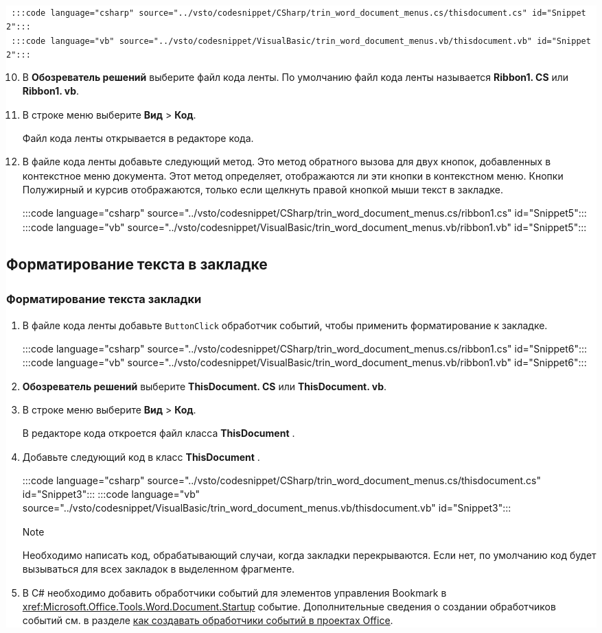      :::code language="csharp" source="../vsto/codesnippet/CSharp/trin_word_document_menus.cs/thisdocument.cs" id="Snippet2":::
     :::code language="vb" source="../vsto/codesnippet/VisualBasic/trin_word_document_menus.vb/thisdocument.vb" id="Snippet2":::

10. В **Обозреватель решений** выберите файл кода ленты. По умолчанию файл кода ленты называется **Ribbon1. CS** или **Ribbon1. vb**.

11. В строке меню выберите **Вид** > **Код**.

     Файл кода ленты открывается в редакторе кода.

12. В файле кода ленты добавьте следующий метод. Это метод обратного вызова для двух кнопок, добавленных в контекстное меню документа. Этот метод определяет, отображаются ли эти кнопки в контекстном меню. Кнопки Полужирный и курсив отображаются, только если щелкнуть правой кнопкой мыши текст в закладке.

     :::code language="csharp" source="../vsto/codesnippet/CSharp/trin_word_document_menus.cs/ribbon1.cs" id="Snippet5":::
     :::code language="vb" source="../vsto/codesnippet/VisualBasic/trin_word_document_menus.vb/ribbon1.vb" id="Snippet5":::

## <a name="format-the-text-in-the-bookmark"></a><a name="BKMK_formattextbkmk"></a> Форматирование текста в закладке

### <a name="to-format-the-text-in-the-bookmark"></a>Форматирование текста закладки

1. В файле кода ленты добавьте `ButtonClick` обработчик событий, чтобы применить форматирование к закладке.

     :::code language="csharp" source="../vsto/codesnippet/CSharp/trin_word_document_menus.cs/ribbon1.cs" id="Snippet6":::
     :::code language="vb" source="../vsto/codesnippet/VisualBasic/trin_word_document_menus.vb/ribbon1.vb" id="Snippet6":::

2. **Обозреватель решений** выберите **ThisDocument. CS** или **ThisDocument. vb**.

3. В строке меню выберите **Вид** > **Код**.

     В редакторе кода откроется файл класса **ThisDocument** .

4. Добавьте следующий код в класс **ThisDocument** .

     :::code language="csharp" source="../vsto/codesnippet/CSharp/trin_word_document_menus.cs/thisdocument.cs" id="Snippet3":::
     :::code language="vb" source="../vsto/codesnippet/VisualBasic/trin_word_document_menus.vb/thisdocument.vb" id="Snippet3":::

    > [!NOTE]
    > Необходимо написать код, обрабатывающий случаи, когда закладки перекрываются. Если нет, по умолчанию код будет вызываться для всех закладок в выделенном фрагменте.

5. В C# необходимо добавить обработчики событий для элементов управления Bookmark в <xref:Microsoft.Office.Tools.Word.Document.Startup> событие. Дополнительные сведения о создании обработчиков событий см. в разделе [как создавать обработчики событий в проектах Office](../vsto/how-to-create-event-handlers-in-office-projects.md).
